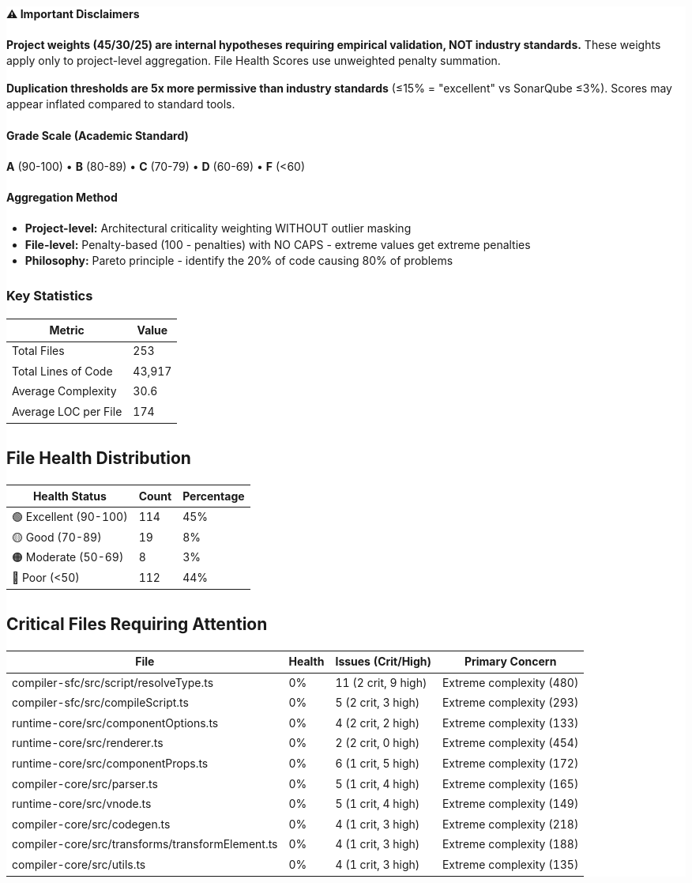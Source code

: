 #### ⚠️ Important Disclaimers
**Project weights (45/30/25) are internal hypotheses requiring empirical validation, NOT industry standards.** These weights apply only to project-level aggregation. File Health Scores use unweighted penalty summation.

**Duplication thresholds are 5x more permissive than industry standards** (≤15% = "excellent" vs SonarQube ≤3%). Scores may appear inflated compared to standard tools.

#### Grade Scale (Academic Standard)
**A** (90-100) • **B** (80-89) • **C** (70-79) • **D** (60-69) • **F** (<60)

#### Aggregation Method
- **Project-level:** Architectural criticality weighting WITHOUT outlier masking
- **File-level:** Penalty-based (100 - penalties) with NO CAPS - extreme values get extreme penalties
- **Philosophy:** Pareto principle - identify the 20% of code causing 80% of problems

### Key Statistics

| Metric | Value |
|--------|-------|
| Total Files | 253 |
| Total Lines of Code | 43,917 |
| Average Complexity | 30.6 |
| Average LOC per File | 174 |

## File Health Distribution

| Health Status | Count | Percentage |
|---------------|-------|------------|
| 🟢 Excellent (90-100) | 114 | 45% |
| 🟡 Good (70-89) | 19 | 8% |
| 🟠 Moderate (50-69) | 8 | 3% |
| 🔴 Poor (<50) | 112 | 44% |

## Critical Files Requiring Attention

| File | Health | Issues (Crit/High) | Primary Concern |
|------|--------|--------------------|----------------|
| compiler-sfc/src/script/resolveType.ts | 0% | 11 (2 crit, 9 high) | Extreme complexity (480) |
| compiler-sfc/src/compileScript.ts | 0% | 5 (2 crit, 3 high) | Extreme complexity (293) |
| runtime-core/src/componentOptions.ts | 0% | 4 (2 crit, 2 high) | Extreme complexity (133) |
| runtime-core/src/renderer.ts | 0% | 2 (2 crit, 0 high) | Extreme complexity (454) |
| runtime-core/src/componentProps.ts | 0% | 6 (1 crit, 5 high) | Extreme complexity (172) |
| compiler-core/src/parser.ts | 0% | 5 (1 crit, 4 high) | Extreme complexity (165) |
| runtime-core/src/vnode.ts | 0% | 5 (1 crit, 4 high) | Extreme complexity (149) |
| compiler-core/src/codegen.ts | 0% | 4 (1 crit, 3 high) | Extreme complexity (218) |
| compiler-core/src/transforms/transformElement.ts | 0% | 4 (1 crit, 3 high) | Extreme complexity (188) |
| compiler-core/src/utils.ts | 0% | 4 (1 crit, 3 high) | Extreme complexity (135) |
